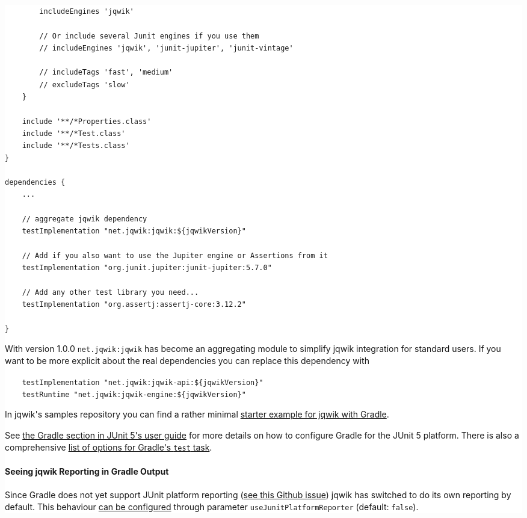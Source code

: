 ```
		includeEngines 'jqwik'
        
        // Or include several Junit engines if you use them
        // includeEngines 'jqwik', 'junit-jupiter', 'junit-vintage'

		// includeTags 'fast', 'medium'
		// excludeTags 'slow'
	}

	include '**/*Properties.class'
	include '**/*Test.class'
	include '**/*Tests.class'
}

dependencies {
    ...

    // aggregate jqwik dependency
    testImplementation "net.jqwik:jqwik:${jqwikVersion}"

    // Add if you also want to use the Jupiter engine or Assertions from it
    testImplementation "org.junit.jupiter:junit-jupiter:5.7.0"

    // Add any other test library you need...
    testImplementation "org.assertj:assertj-core:3.12.2"

}
```

With version 1.0.0 `net.jqwik:jqwik` has become an aggregating module to 
simplify jqwik integration for standard users. If you want to be more explicit 
about the real dependencies you can replace this dependency with

```
    testImplementation "net.jqwik:jqwik-api:${jqwikVersion}"
    testRuntime "net.jqwik:jqwik-engine:${jqwikVersion}"
```

In jqwik's samples repository you can find a rather minimal 
[starter example for jqwik with Gradle](https://github.com/jqwik-team/jqwik-samples/tree/main/jqwik-starter-gradle).

See [the Gradle section in JUnit 5's user guide](https://junit.org/junit5/docs/current/user-guide/#running-tests-build-gradle)
for more details on how to configure Gradle for the JUnit 5 platform. 
There is also a comprehensive 
[list of options for Gradle's `test` task](https://docs.gradle.org/current/userguide/java_plugin.html#sec:java_test).

#### Seeing jqwik Reporting in Gradle Output

Since Gradle does not yet support JUnit platform reporting
([see this Github issue](https://github.com/gradle/gradle/issues/4605))
jqwik has switched to do its own reporting by default. This behaviour
[can be configured](#jqwik-configuration) through parameter `useJunitPlatformReporter`
(default: `false`).
